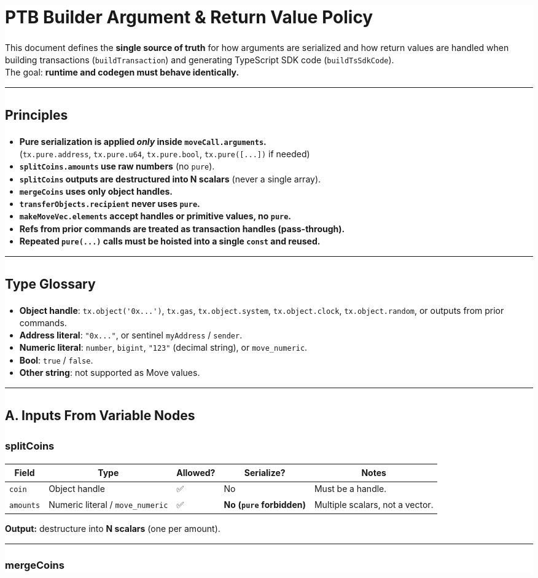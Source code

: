 # PTB Builder Argument & Return Value Policy

This document defines the **single source of truth** for how arguments are serialized and how return values are handled when building transactions (`buildTransaction`) and generating TypeScript SDK code (`buildTsSdkCode`).  
The goal: **runtime and codegen must behave identically.**

---

## Principles

- **Pure serialization is applied _only_ inside `moveCall.arguments`.**  
  (`tx.pure.address`, `tx.pure.u64`, `tx.pure.bool`, `tx.pure([...])` if needed)
- **`splitCoins.amounts` use raw numbers** (no `pure`).
- **`splitCoins` outputs are destructured into N scalars** (never a single array).
- **`mergeCoins` uses only object handles.**
- **`transferObjects.recipient` never uses `pure`.**
- **`makeMoveVec.elements` accept handles or primitive values, no `pure`.**
- **Refs from prior commands are treated as transaction handles (pass-through).**
- **Repeated `pure(...)` calls must be hoisted into a single `const` and reused.**

---

## Type Glossary

- **Object handle**: `tx.object('0x...')`, `tx.gas`, `tx.object.system`, `tx.object.clock`, `tx.object.random`, or outputs from prior commands.
- **Address literal**: `"0x..."`, or sentinel `myAddress` / `sender`.
- **Numeric literal**: `number`, `bigint`, `"123"` (decimal string), or `move_numeric`.
- **Bool**: `true` / `false`.
- **Other string**: not supported as Move values.

---

## A. Inputs From Variable Nodes

### splitCoins

| Field     | Type              | Allowed? | Serialize?                | Notes                           |
| --------- | ----------------- | -------- | ------------------------- | ------------------------------- |
| `coin`    | Object handle     | ✅       | No                        | Must be a handle.               |
| `amounts` | Numeric literal / `move_numeric` | ✅ | **No (`pure` forbidden)** | Multiple scalars, not a vector. |

**Output:** destructure into **N scalars** (one per amount).

---

### mergeCoins

